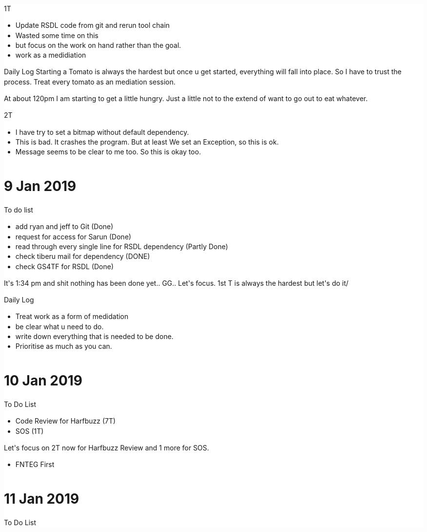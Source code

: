 
1T
- Update RSDL code from git and rerun tool chain
- Wasted some time on this
- but focus on the work on hand rather than the goal. 
- work as a medidiation

Daily Log
Starting a Tomato is always the hardest but once u get started, everything will fall into place. 
So I have to trust the process. 
Treat every tomato as an mediation session. 

At about 120pm I am starting to get a little hungry. 
Just a little not to the extend of want to go out to eat whatever. 

2T
- I have try to set a bitmap without default dependency.
- This is bad. It crashes the program. But at least We set an Exception, so this is ok.
- Message seems to be clear to me too. So this is okay too. 


# 9 Jan 2019
To do list
- add ryan and jeff to Git (Done)
- request for access for Sarun (Done)
- read through every single line for RSDL dependency (Partly Done)
- check tiberu mail for dependency (DONE)
- check GS4TF for RSDL (Done)

It's 1:34 pm and shit nothing has been done yet.. 
GG.. Let's focus. 1st T is always the hardest but let's do it/ 

Daily Log
- Treat work as a form of medidation
- be clear what u need to do.
- write down everything that is needed to be done. 
- Prioritise as much as you can. 


# 10 Jan 2019
To Do List
- Code Review for Harfbuzz (7T)
- SOS (1T)

Let's focus on 2T now for Harfbuzz Review
and 1 more for SOS.  


- FNTEG First


# 11 Jan 2019
To Do List
